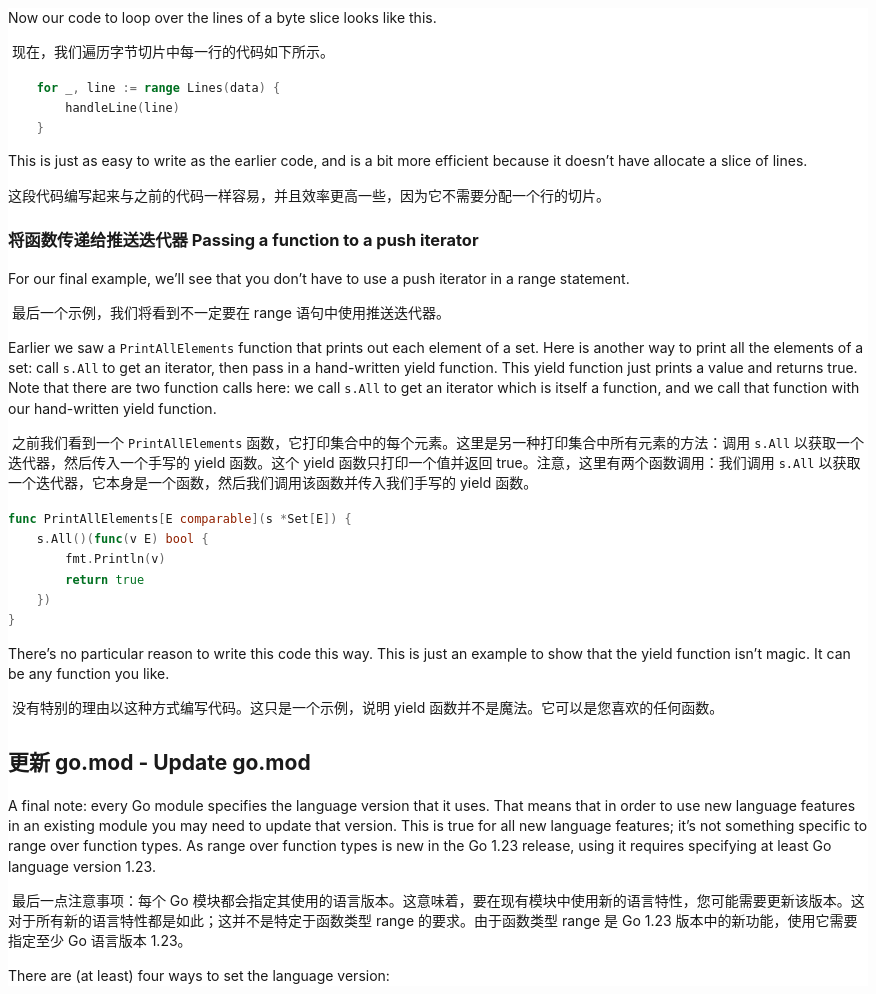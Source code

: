 
Now our code to loop over the lines of a byte slice looks like this.

​	现在，我们遍历字节切片中每一行的代码如下所示。

```go
    for _, line := range Lines(data) {
        handleLine(line)
    }
```

This is just as easy to write as the earlier code, and is a bit more efficient because it doesn’t have allocate a slice of lines.

​	这段代码编写起来与之前的代码一样容易，并且效率更高一些，因为它不需要分配一个行的切片。

### 将函数传递给推送迭代器 Passing a function to a push iterator

For our final example, we’ll see that you don’t have to use a push iterator in a range statement.

​	最后一个示例，我们将看到不一定要在 range 语句中使用推送迭代器。

Earlier we saw a `PrintAllElements` function that prints out each element of a set. Here is another way to print all the elements of a set: call `s.All` to get an iterator, then pass in a hand-written yield function. This yield function just prints a value and returns true. Note that there are two function calls here: we call `s.All` to get an iterator which is itself a function, and we call that function with our hand-written yield function.

​	之前我们看到一个 `PrintAllElements` 函数，它打印集合中的每个元素。这里是另一种打印集合中所有元素的方法：调用 `s.All` 以获取一个迭代器，然后传入一个手写的 yield 函数。这个 yield 函数只打印一个值并返回 true。注意，这里有两个函数调用：我们调用 `s.All` 以获取一个迭代器，它本身是一个函数，然后我们调用该函数并传入我们手写的 yield 函数。

```go
func PrintAllElements[E comparable](s *Set[E]) {
    s.All()(func(v E) bool {
        fmt.Println(v)
        return true
    })
}
```

There’s no particular reason to write this code this way. This is just an example to show that the yield function isn’t magic. It can be any function you like.

​	没有特别的理由以这种方式编写代码。这只是一个示例，说明 yield 函数并不是魔法。它可以是您喜欢的任何函数。

## 更新 go.mod - Update go.mod

A final note: every Go module specifies the language version that it uses. That means that in order to use new language features in an existing module you may need to update that version. This is true for all new language features; it’s not something specific to range over function types. As range over function types is new in the Go 1.23 release, using it requires specifying at least Go language version 1.23.

​	最后一点注意事项：每个 Go 模块都会指定其使用的语言版本。这意味着，要在现有模块中使用新的语言特性，您可能需要更新该版本。这对于所有新的语言特性都是如此；这并不是特定于函数类型 range 的要求。由于函数类型 range 是 Go 1.23 版本中的新功能，使用它需要指定至少 Go 语言版本 1.23。

There are (at least) four ways to set the language version:
